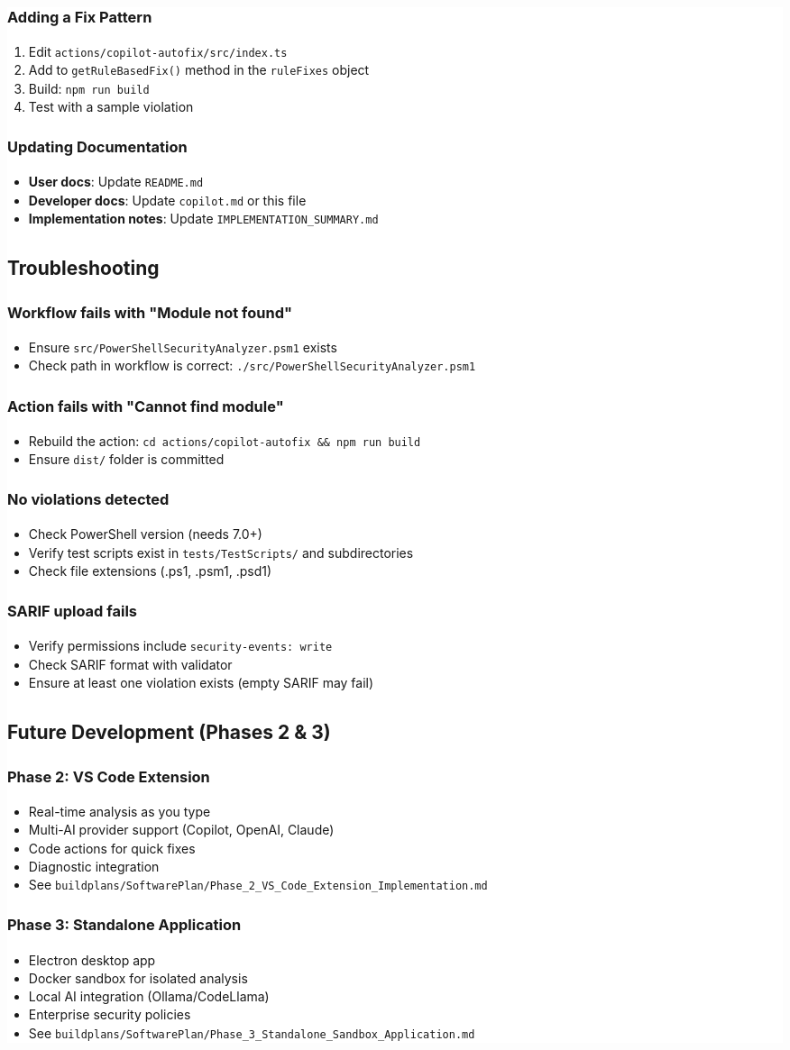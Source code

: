 ### Adding a Fix Pattern

1. Edit `actions/copilot-autofix/src/index.ts`
2. Add to `getRuleBasedFix()` method in the `ruleFixes` object
3. Build: `npm run build`
4. Test with a sample violation

### Updating Documentation

- **User docs**: Update `README.md`
- **Developer docs**: Update `copilot.md` or this file
- **Implementation notes**: Update `IMPLEMENTATION_SUMMARY.md`

## Troubleshooting

### Workflow fails with "Module not found"
- Ensure `src/PowerShellSecurityAnalyzer.psm1` exists
- Check path in workflow is correct: `./src/PowerShellSecurityAnalyzer.psm1`

### Action fails with "Cannot find module"
- Rebuild the action: `cd actions/copilot-autofix && npm run build`
- Ensure `dist/` folder is committed

### No violations detected
- Check PowerShell version (needs 7.0+)
- Verify test scripts exist in `tests/TestScripts/` and subdirectories
- Check file extensions (.ps1, .psm1, .psd1)

### SARIF upload fails
- Verify permissions include `security-events: write`
- Check SARIF format with validator
- Ensure at least one violation exists (empty SARIF may fail)

## Future Development (Phases 2 & 3)

### Phase 2: VS Code Extension
- Real-time analysis as you type
- Multi-AI provider support (Copilot, OpenAI, Claude)
- Code actions for quick fixes
- Diagnostic integration
- See `buildplans/SoftwarePlan/Phase_2_VS_Code_Extension_Implementation.md`

### Phase 3: Standalone Application  
- Electron desktop app
- Docker sandbox for isolated analysis
- Local AI integration (Ollama/CodeLlama)
- Enterprise security policies
- See `buildplans/SoftwarePlan/Phase_3_Standalone_Sandbox_Application.md`
